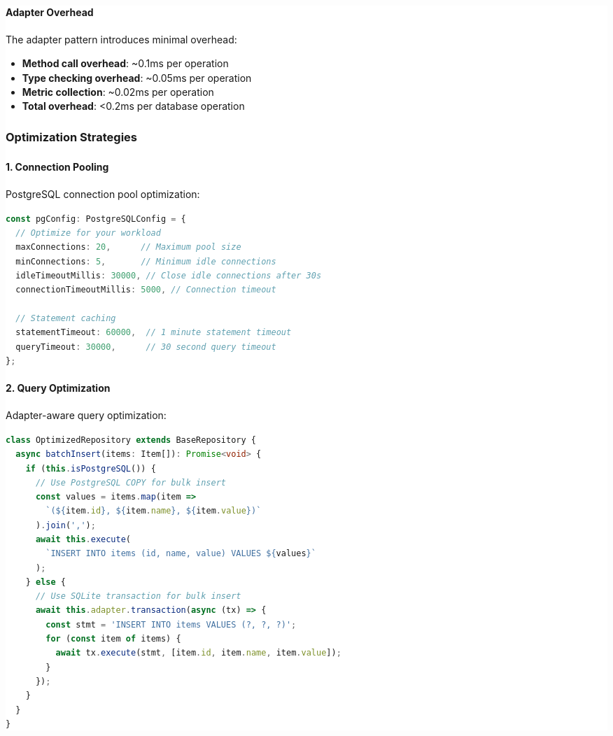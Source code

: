 #### Adapter Overhead

The adapter pattern introduces minimal overhead:

- **Method call overhead**: ~0.1ms per operation
- **Type checking overhead**: ~0.05ms per operation
- **Metric collection**: ~0.02ms per operation
- **Total overhead**: <0.2ms per database operation

### Optimization Strategies

#### 1. Connection Pooling

PostgreSQL connection pool optimization:

```typescript
const pgConfig: PostgreSQLConfig = {
  // Optimize for your workload
  maxConnections: 20,      // Maximum pool size
  minConnections: 5,       // Minimum idle connections
  idleTimeoutMillis: 30000, // Close idle connections after 30s
  connectionTimeoutMillis: 5000, // Connection timeout
  
  // Statement caching
  statementTimeout: 60000,  // 1 minute statement timeout
  queryTimeout: 30000,      // 30 second query timeout
};
```

#### 2. Query Optimization

Adapter-aware query optimization:

```typescript
class OptimizedRepository extends BaseRepository {
  async batchInsert(items: Item[]): Promise<void> {
    if (this.isPostgreSQL()) {
      // Use PostgreSQL COPY for bulk insert
      const values = items.map(item => 
        `(${item.id}, ${item.name}, ${item.value})`
      ).join(',');
      await this.execute(
        `INSERT INTO items (id, name, value) VALUES ${values}`
      );
    } else {
      // Use SQLite transaction for bulk insert
      await this.adapter.transaction(async (tx) => {
        const stmt = 'INSERT INTO items VALUES (?, ?, ?)';
        for (const item of items) {
          await tx.execute(stmt, [item.id, item.name, item.value]);
        }
      });
    }
  }
}
```
